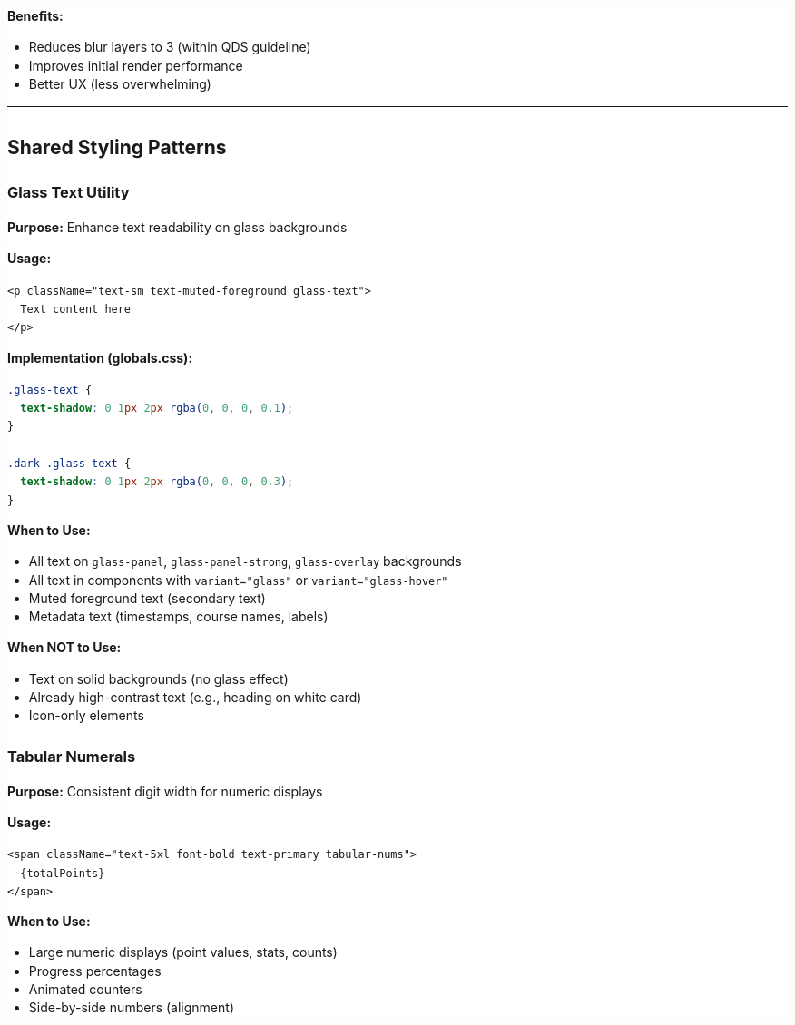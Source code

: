 **Benefits:**
- Reduces blur layers to 3 (within QDS guideline)
- Improves initial render performance
- Better UX (less overwhelming)

---

## Shared Styling Patterns

### Glass Text Utility

**Purpose:** Enhance text readability on glass backgrounds

**Usage:**
```tsx
<p className="text-sm text-muted-foreground glass-text">
  Text content here
</p>
```

**Implementation (globals.css):**
```css
.glass-text {
  text-shadow: 0 1px 2px rgba(0, 0, 0, 0.1);
}

.dark .glass-text {
  text-shadow: 0 1px 2px rgba(0, 0, 0, 0.3);
}
```

**When to Use:**
- All text on `glass-panel`, `glass-panel-strong`, `glass-overlay` backgrounds
- All text in components with `variant="glass"` or `variant="glass-hover"`
- Muted foreground text (secondary text)
- Metadata text (timestamps, course names, labels)

**When NOT to Use:**
- Text on solid backgrounds (no glass effect)
- Already high-contrast text (e.g., heading on white card)
- Icon-only elements

### Tabular Numerals

**Purpose:** Consistent digit width for numeric displays

**Usage:**
```tsx
<span className="text-5xl font-bold text-primary tabular-nums">
  {totalPoints}
</span>
```

**When to Use:**
- Large numeric displays (point values, stats, counts)
- Progress percentages
- Animated counters
- Side-by-side numbers (alignment)
